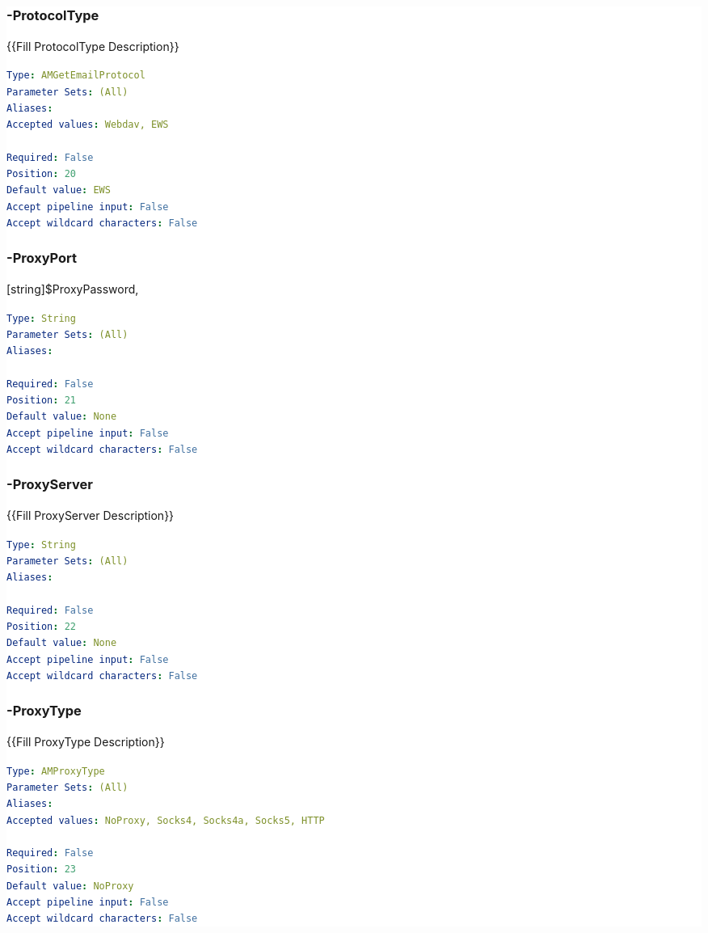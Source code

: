 ### -ProtocolType
{{Fill ProtocolType Description}}

```yaml
Type: AMGetEmailProtocol
Parameter Sets: (All)
Aliases:
Accepted values: Webdav, EWS

Required: False
Position: 20
Default value: EWS
Accept pipeline input: False
Accept wildcard characters: False
```

### -ProxyPort
\[string\]$ProxyPassword,

```yaml
Type: String
Parameter Sets: (All)
Aliases:

Required: False
Position: 21
Default value: None
Accept pipeline input: False
Accept wildcard characters: False
```

### -ProxyServer
{{Fill ProxyServer Description}}

```yaml
Type: String
Parameter Sets: (All)
Aliases:

Required: False
Position: 22
Default value: None
Accept pipeline input: False
Accept wildcard characters: False
```

### -ProxyType
{{Fill ProxyType Description}}

```yaml
Type: AMProxyType
Parameter Sets: (All)
Aliases:
Accepted values: NoProxy, Socks4, Socks4a, Socks5, HTTP

Required: False
Position: 23
Default value: NoProxy
Accept pipeline input: False
Accept wildcard characters: False
```
